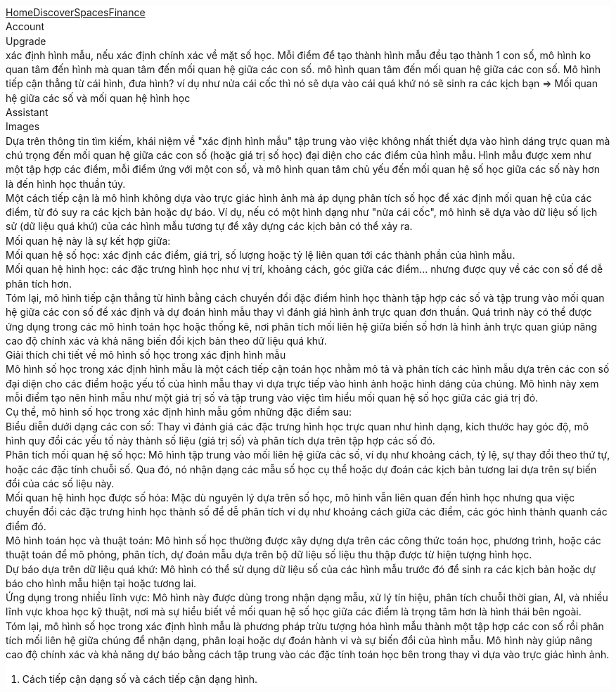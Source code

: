 [Home](https://www.perplexity.ai/)[Discover](https://www.perplexity.ai/discover)[Spaces](https://www.perplexity.ai/spaces/new-space-LgP5toymTqqbKGzVAOW4pA)[Finance](https://www.perplexity.ai/finance)  
Account  
Upgrade  
xác định hình mẫu, nếu xác định chính xác về mặt số học. Mỗi điểm để tạo thành hình mẫu đều tạo thành 1 con số, mô hình ko quan tâm đến hình mà quan tâm đến mối quan hệ giữa các con số. mô hình quan tâm đến mối quan hệ giữa các con số. Mô hình tiếp cận thẳng từ cái hình, đưa hình? ví dụ như nửa cái cốc thì nó sẽ dựa vào cái quá khứ nó sẽ sinh ra các kịch bạn => Mối quan hệ giữa các số và mối quan hệ hình học  
Assistant  
Images  
Dựa trên thông tin tìm kiếm, khái niệm về "xác định hình mẫu" tập trung vào việc không nhất thiết dựa vào hình dáng trực quan mà chú trọng đến mối quan hệ giữa các con số (hoặc giá trị số học) đại diện cho các điểm của hình mẫu. Hình mẫu được xem như một tập hợp các điểm, mỗi điểm ứng với một con số, và mô hình quan tâm chủ yếu đến mối quan hệ số học giữa các số này hơn là đến hình học thuần túy.  
Một cách tiếp cận là mô hình không dựa vào trực giác hình ảnh mà áp dụng phân tích số học để xác định mối quan hệ của các điểm, từ đó suy ra các kịch bản hoặc dự báo. Ví dụ, nếu có một hình dạng như "nửa cái cốc", mô hình sẽ dựa vào dữ liệu số lịch sử (dữ liệu quá khứ) của các hình mẫu tương tự để xây dựng các kịch bản có thể xảy ra.  
Mối quan hệ này là sự kết hợp giữa:  
Mối quan hệ số học: xác định các điểm, giá trị, số lượng hoặc tỷ lệ liên quan tới các thành phần của hình mẫu.  
Mối quan hệ hình học: các đặc trưng hình học như vị trí, khoảng cách, góc giữa các điểm... nhưng được quy về các con số để dễ phân tích hơn.  
Tóm lại, mô hình tiếp cận thẳng từ hình bằng cách chuyển đổi đặc điểm hình học thành tập hợp các số và tập trung vào mối quan hệ giữa các con số để xác định và dự đoán hình mẫu thay vì đánh giá hình ảnh trực quan đơn thuần. Quá trình này có thể được ứng dụng trong các mô hình toán học hoặc thống kê, nơi phân tích mối liên hệ giữa biến số hơn là hình ảnh trực quan giúp nâng cao độ chính xác và khả năng biến đổi kịch bản theo dữ liệu quá khứ.​  
Giải thích chi tiết về mô hình số học trong xác định hình mẫu  
Mô hình số học trong xác định hình mẫu là một cách tiếp cận toán học nhằm mô tả và phân tích các hình mẫu dựa trên các con số đại diện cho các điểm hoặc yếu tố của hình mẫu thay vì dựa trực tiếp vào hình ảnh hoặc hình dáng của chúng. Mô hình này xem mỗi điểm tạo nên hình mẫu như một giá trị số và tập trung vào việc tìm hiểu mối quan hệ số học giữa các giá trị đó.  
Cụ thể, mô hình số học trong xác định hình mẫu gồm những đặc điểm sau:  
Biểu diễn dưới dạng các con số: Thay vì đánh giá các đặc trưng hình học trực quan như hình dạng, kích thước hay góc độ, mô hình quy đổi các yếu tố này thành số liệu (giá trị số) và phân tích dựa trên tập hợp các số đó.  
Phân tích mối quan hệ số học: Mô hình tập trung vào mối liên hệ giữa các số, ví dụ như khoảng cách, tỷ lệ, sự thay đổi theo thứ tự, hoặc các đặc tính chuỗi số. Qua đó, nó nhận dạng các mẫu số học cụ thể hoặc dự đoán các kịch bản tương lai dựa trên sự biến đổi của các số liệu này.  
Mối quan hệ hình học được số hóa: Mặc dù nguyên lý dựa trên số học, mô hình vẫn liên quan đến hình học nhưng qua việc chuyển đổi các đặc trưng hình học thành số để dễ phân tích ví dụ như khoảng cách giữa các điểm, các góc hình thành quanh các điểm đó.  
Mô hình toán học và thuật toán: Mô hình số học thường được xây dựng dựa trên các công thức toán học, phương trình, hoặc các thuật toán để mô phỏng, phân tích, dự đoán mẫu dựa trên bộ dữ liệu số liệu thu thập được từ hiện tượng hình học.  
Dự báo dựa trên dữ liệu quá khứ: Mô hình có thể sử dụng dữ liệu số của các hình mẫu trước đó để sinh ra các kịch bản hoặc dự báo cho hình mẫu hiện tại hoặc tương lai.  
Ứng dụng trong nhiều lĩnh vực: Mô hình này được dùng trong nhận dạng mẫu, xử lý tín hiệu, phân tích chuỗi thời gian, AI, và nhiều lĩnh vực khoa học kỹ thuật, nơi mà sự hiểu biết về mối quan hệ số học giữa các điểm là trọng tâm hơn là hình thái bên ngoài.  
Tóm lại, mô hình số học trong xác định hình mẫu là phương pháp trừu tượng hóa hình mẫu thành một tập hợp các con số rồi phân tích mối liên hệ giữa chúng để nhận dạng, phân loại hoặc dự đoán hành vi và sự biến đổi của hình mẫu. Mô hình này giúp nâng cao độ chính xác và khả năng dự báo bằng cách tập trung vào các đặc tính toán học bên trong thay vì dựa vào trực giác hình ảnh.​  
1. Cách tiếp cận dạng số và cách tiếp cận dạng hình.  
  